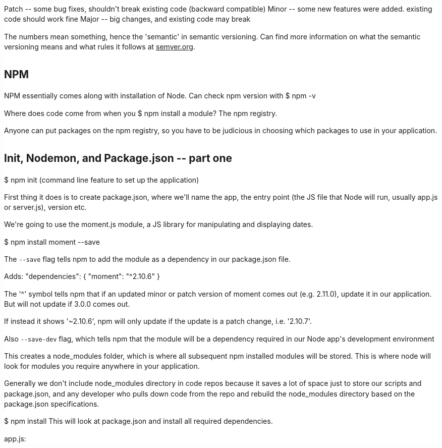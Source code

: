 Patch -- some bug fixes, shouldn't break existing code (backward compatible)
Minor -- some new features were added. existing code should work fine
Major -- big changes, and existing code may break

The numbers mean something, hence the 'semantic' in semantic versioning.
Can find more information on what the semantic versioning means and what rules it follows at [semver.org](http://semver.org).

## NPM
NPM essentially comes along with installation of Node.
Can check npm version with $ npm -v

Where does code come from when you $ npm install a module? The npm registry.

Anyone can put packages on the npm registry, so you have to be judicious in choosing which packages to use in your application.


## Init, Nodemon, and Package.json -- part one

  $ npm init (command line feature to set up the application)

First thing it does is to create package.json, where we'll name the app, the entry point (the JS file that Node will run, usually app.js or server.js), version etc.

We're going to use the moment.js module, a JS library for manipulating and displaying dates.

  $ npm install moment --save

The `--save` flag tells npm to add the module as a dependency in our package.json file.

Adds:
  "dependencies": {
    "moment": "^2.10.6"
  }

The '^' symbol tells npm that if an updated minor or patch version of moment comes out (e.g. 2.11.0), update it in our application.
But will not update if 3.0.0 comes out.

If instead it shows '~2.10.6', npm will only update if the update is a patch change, i.e. '2.10.7'.

Also `--save-dev` flag, which tells npm that the module will be a dependency required in our Node app's development environment

This creates a node_modules folder, which is where all subsequent npm installed modules will be stored.
This is where node will look for modules you require anywhere in your application.

Generally we don't include node_modules directory in code repos because it saves a lot of space just to store our scripts and package.json, and any developer who pulls down code from the repo and rebuild the node_modules directory based on the package.json specifications.

$ npm install
This will look at package.json and install all required dependencies.

app.js:
